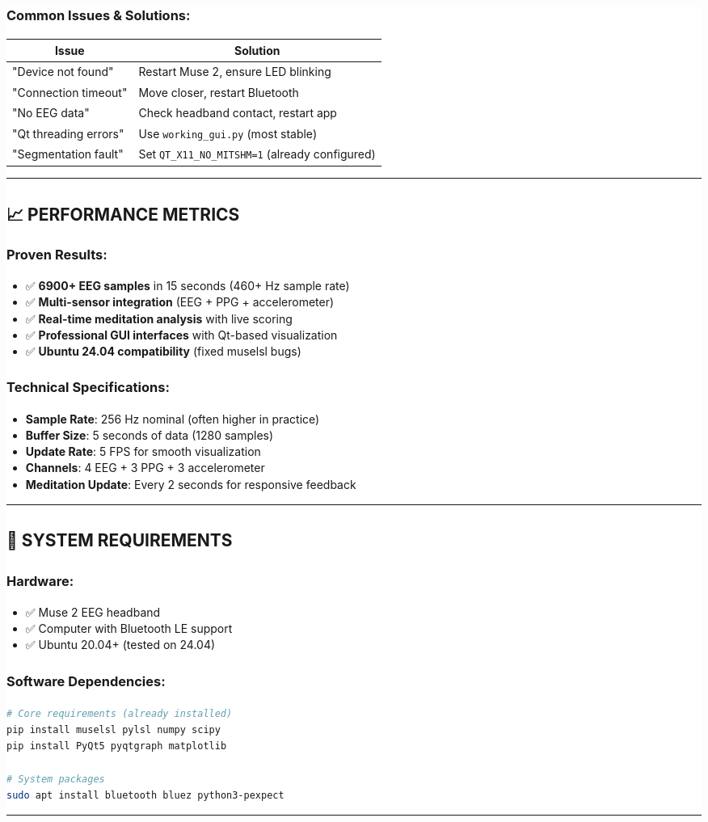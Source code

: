### **Common Issues & Solutions:**

| Issue | Solution |
|-------|----------|
| "Device not found" | Restart Muse 2, ensure LED blinking |
| "Connection timeout" | Move closer, restart Bluetooth |
| "No EEG data" | Check headband contact, restart app |
| "Qt threading errors" | Use `working_gui.py` (most stable) |
| "Segmentation fault" | Set `QT_X11_NO_MITSHM=1` (already configured) |

---

## 📈 **PERFORMANCE METRICS**

### **Proven Results:**
- ✅ **6900+ EEG samples** in 15 seconds (460+ Hz sample rate)
- ✅ **Multi-sensor integration** (EEG + PPG + accelerometer)
- ✅ **Real-time meditation analysis** with live scoring
- ✅ **Professional GUI interfaces** with Qt-based visualization
- ✅ **Ubuntu 24.04 compatibility** (fixed muselsl bugs)

### **Technical Specifications:**
- **Sample Rate**: 256 Hz nominal (often higher in practice)
- **Buffer Size**: 5 seconds of data (1280 samples)
- **Update Rate**: 5 FPS for smooth visualization
- **Channels**: 4 EEG + 3 PPG + 3 accelerometer
- **Meditation Update**: Every 2 seconds for responsive feedback

---

## 🔧 **SYSTEM REQUIREMENTS**

### **Hardware:**
- ✅ Muse 2 EEG headband
- ✅ Computer with Bluetooth LE support
- ✅ Ubuntu 20.04+ (tested on 24.04)

### **Software Dependencies:**
```bash
# Core requirements (already installed)
pip install muselsl pylsl numpy scipy
pip install PyQt5 pyqtgraph matplotlib

# System packages
sudo apt install bluetooth bluez python3-pexpect
```

---